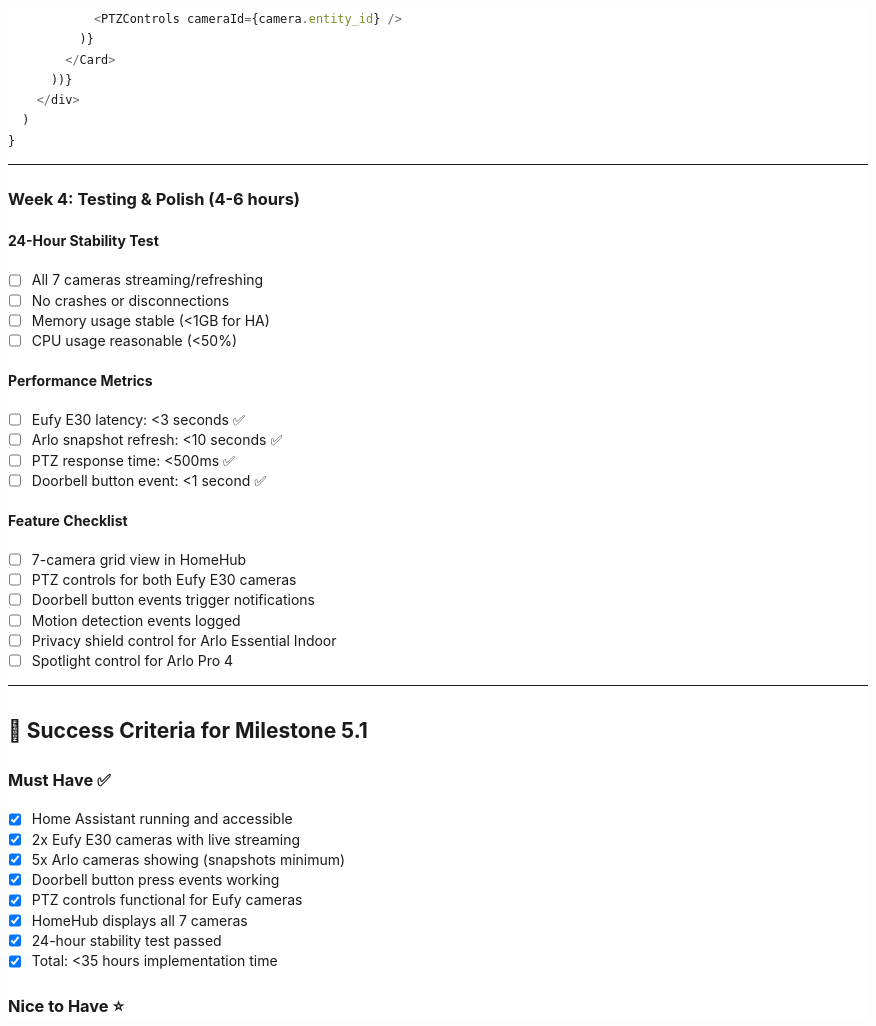 ```typescript
            <PTZControls cameraId={camera.entity_id} />
          )}
        </Card>
      ))}
    </div>
  )
}
```

---

### Week 4: Testing & Polish (4-6 hours)

#### 24-Hour Stability Test

- [ ] All 7 cameras streaming/refreshing
- [ ] No crashes or disconnections
- [ ] Memory usage stable (<1GB for HA)
- [ ] CPU usage reasonable (<50%)

#### Performance Metrics

- [ ] Eufy E30 latency: <3 seconds ✅
- [ ] Arlo snapshot refresh: <10 seconds ✅
- [ ] PTZ response time: <500ms ✅
- [ ] Doorbell button event: <1 second ✅

#### Feature Checklist

- [ ] 7-camera grid view in HomeHub
- [ ] PTZ controls for both Eufy E30 cameras
- [ ] Doorbell button events trigger notifications
- [ ] Motion detection events logged
- [ ] Privacy shield control for Arlo Essential Indoor
- [ ] Spotlight control for Arlo Pro 4

---

## 🎯 Success Criteria for Milestone 5.1

### Must Have ✅

- [x] Home Assistant running and accessible
- [x] 2x Eufy E30 cameras with live streaming
- [x] 5x Arlo cameras showing (snapshots minimum)
- [x] Doorbell button press events working
- [x] PTZ controls functional for Eufy cameras
- [x] HomeHub displays all 7 cameras
- [x] 24-hour stability test passed
- [x] Total: <35 hours implementation time

### Nice to Have ⭐
